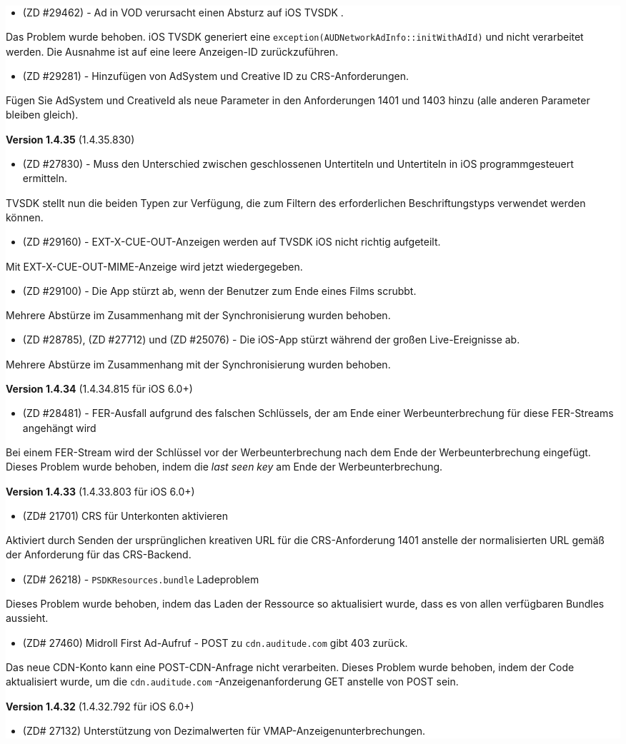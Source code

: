 * (ZD #29462) - Ad in VOD verursacht einen Absturz auf iOS TVSDK .

Das Problem wurde behoben. iOS TVSDK generiert eine `exception(AUDNetworkAdInfo::initWithAdId)` und nicht verarbeitet werden. Die Ausnahme ist auf eine leere Anzeigen-ID zurückzuführen.

* (ZD #29281) - Hinzufügen von AdSystem und Creative ID zu CRS-Anforderungen.

Fügen Sie AdSystem und CreativeId als neue Parameter in den Anforderungen 1401 und 1403 hinzu (alle anderen Parameter bleiben gleich).

**Version 1.4.35** (1.4.35.830)

* (ZD #27830) - Muss den Unterschied zwischen geschlossenen Untertiteln und Untertiteln in iOS programmgesteuert ermitteln.

TVSDK stellt nun die beiden Typen zur Verfügung, die zum Filtern des erforderlichen Beschriftungstyps verwendet werden können.

* (ZD #29160) - EXT-X-CUE-OUT-Anzeigen werden auf TVSDK iOS nicht richtig aufgeteilt.

Mit EXT-X-CUE-OUT-MIME-Anzeige wird jetzt wiedergegeben.

* (ZD #29100) - Die App stürzt ab, wenn der Benutzer zum Ende eines Films scrubbt.

Mehrere Abstürze im Zusammenhang mit der Synchronisierung wurden behoben.

* (ZD #28785), (ZD #27712) und (ZD #25076) - Die iOS-App stürzt während der großen Live-Ereignisse ab.

Mehrere Abstürze im Zusammenhang mit der Synchronisierung wurden behoben.

**Version 1.4.34** (1.4.34.815 für iOS 6.0+)

* (ZD #28481) - FER-Ausfall aufgrund des falschen Schlüssels, der am Ende einer Werbeunterbrechung für diese FER-Streams angehängt wird

Bei einem FER-Stream wird der Schlüssel vor der Werbeunterbrechung nach dem Ende der Werbeunterbrechung eingefügt. Dieses Problem wurde behoben, indem die *last seen key* am Ende der Werbeunterbrechung.

**Version 1.4.33** (1.4.33.803 für iOS 6.0+)

* (ZD# 21701) CRS für Unterkonten aktivieren

Aktiviert durch Senden der ursprünglichen kreativen URL für die CRS-Anforderung 1401 anstelle der normalisierten URL gemäß der Anforderung für das CRS-Backend.

* (ZD# 26218) - `PSDKResources.bundle` Ladeproblem

Dieses Problem wurde behoben, indem das Laden der Ressource so aktualisiert wurde, dass es von allen verfügbaren Bundles aussieht.

* (ZD# 27460) Midroll First Ad-Aufruf - POST zu `cdn.auditude.com` gibt 403 zurück.

Das neue CDN-Konto kann eine POST-CDN-Anfrage nicht verarbeiten. Dieses Problem wurde behoben, indem der Code aktualisiert wurde, um die `cdn.auditude.com` -Anzeigenanforderung GET anstelle von POST sein.

**Version 1.4.32** (1.4.32.792 für iOS 6.0+)

* (ZD# 27132) Unterstützung von Dezimalwerten für VMAP-Anzeigenunterbrechungen.

